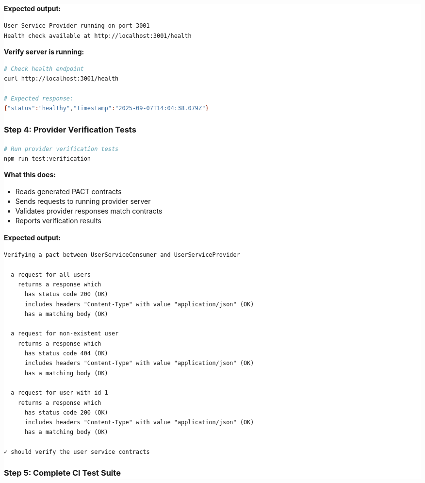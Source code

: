 **Expected output:**
```
User Service Provider running on port 3001
Health check available at http://localhost:3001/health
```

**Verify server is running:**
```bash
# Check health endpoint
curl http://localhost:3001/health

# Expected response:
{"status":"healthy","timestamp":"2025-09-07T14:04:38.079Z"}
```

### Step 4: Provider Verification Tests

```bash
# Run provider verification tests
npm run test:verification
```

**What this does:**
- Reads generated PACT contracts
- Sends requests to running provider server
- Validates provider responses match contracts
- Reports verification results

**Expected output:**
```
Verifying a pact between UserServiceConsumer and UserServiceProvider

  a request for all users
    returns a response which
      has status code 200 (OK)
      includes headers "Content-Type" with value "application/json" (OK)
      has a matching body (OK)

  a request for non-existent user
    returns a response which
      has status code 404 (OK)
      includes headers "Content-Type" with value "application/json" (OK)
      has a matching body (OK)

  a request for user with id 1
    returns a response which
      has status code 200 (OK)
      includes headers "Content-Type" with value "application/json" (OK)
      has a matching body (OK)

✓ should verify the user service contracts
```

### Step 5: Complete CI Test Suite
